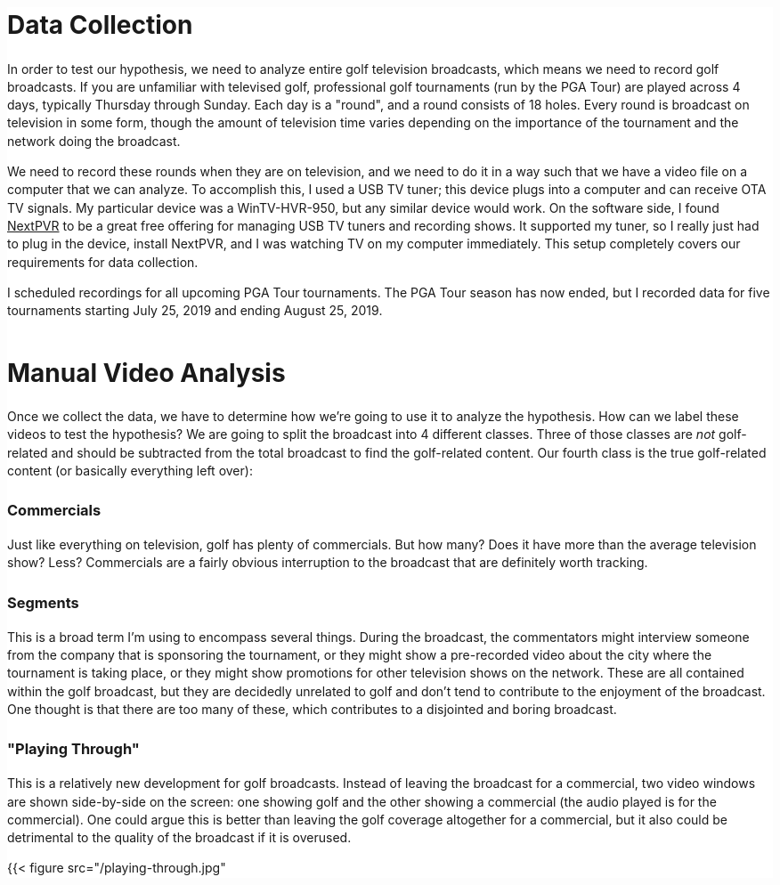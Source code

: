 
# Data Collection
In order to test our hypothesis, we need to analyze entire golf television broadcasts, which means we need to record golf broadcasts.  If you are unfamiliar with televised golf, professional golf tournaments (run by the PGA Tour) are played across 4 days, typically Thursday through Sunday.  Each day is a "round", and a round consists of 18 holes.  Every round is broadcast on television in some  form, though the amount of television time varies depending on the importance of the tournament and the network doing the broadcast.

We need to record these rounds when they are on television, and we need to do it in a way such that we have a video file on a computer that we can analyze.  To accomplish this, I used a USB TV tuner; this device plugs into a computer and can receive OTA TV signals.  My particular device was a WinTV-HVR-950, but any similar device would work.  On the software side, I found [NextPVR](https://www.nextpvr.com/) to be a great free offering for managing USB TV tuners and recording shows.  It supported my tuner, so I really just had to plug in the device, install NextPVR, and I was watching TV on my computer immediately.  This setup completely covers our requirements for data collection.

I scheduled recordings for all upcoming PGA Tour tournaments.  The PGA Tour season has now ended, but I recorded data for five tournaments starting July 25, 2019 and ending August 25, 2019.


# Manual Video Analysis
Once we collect the data, we have to determine how we’re going to use it to analyze the hypothesis.  How can we label these videos to test the hypothesis?  We are going to split the broadcast into 4 different classes.  Three of those classes are *not* golf-related and should be subtracted from the total broadcast to find the golf-related content.  Our fourth class is the true golf-related content (or basically everything left over):

### Commercials
Just like everything on television, golf has plenty of commercials.  But how many?  Does it have more than the average television show?  Less?  Commercials are a fairly obvious interruption to the broadcast that are definitely worth tracking.

### Segments
This is a broad term I’m using to encompass several things.  During the broadcast, the commentators might interview someone from the company that is sponsoring the tournament, or they might show a pre-recorded video about the city where the tournament is taking place, or they might show promotions for other television shows on the network.  These are all contained within the golf broadcast, but they are decidedly unrelated to golf and don’t tend to contribute to the enjoyment of the broadcast.  One thought is that there are too many of these, which contributes to a disjointed and boring broadcast.

### "Playing Through"
This is a relatively new development for golf broadcasts.  Instead of leaving the broadcast for a commercial, two video windows are shown side-by-side on the screen: one showing golf and the other showing a commercial (the audio played is for the commercial).  One could argue this is better than leaving the golf coverage altogether for a commercial, but it also could be detrimental to the quality of the broadcast if it is overused.

<style>
  figure img {
    margin-bottom: 0;
  }
  figcaption h4 {
    font-style: italic;
    margin-top: 0;
    text-align: center;
  }
</style>
{{< figure
    src="/playing-through.jpg"